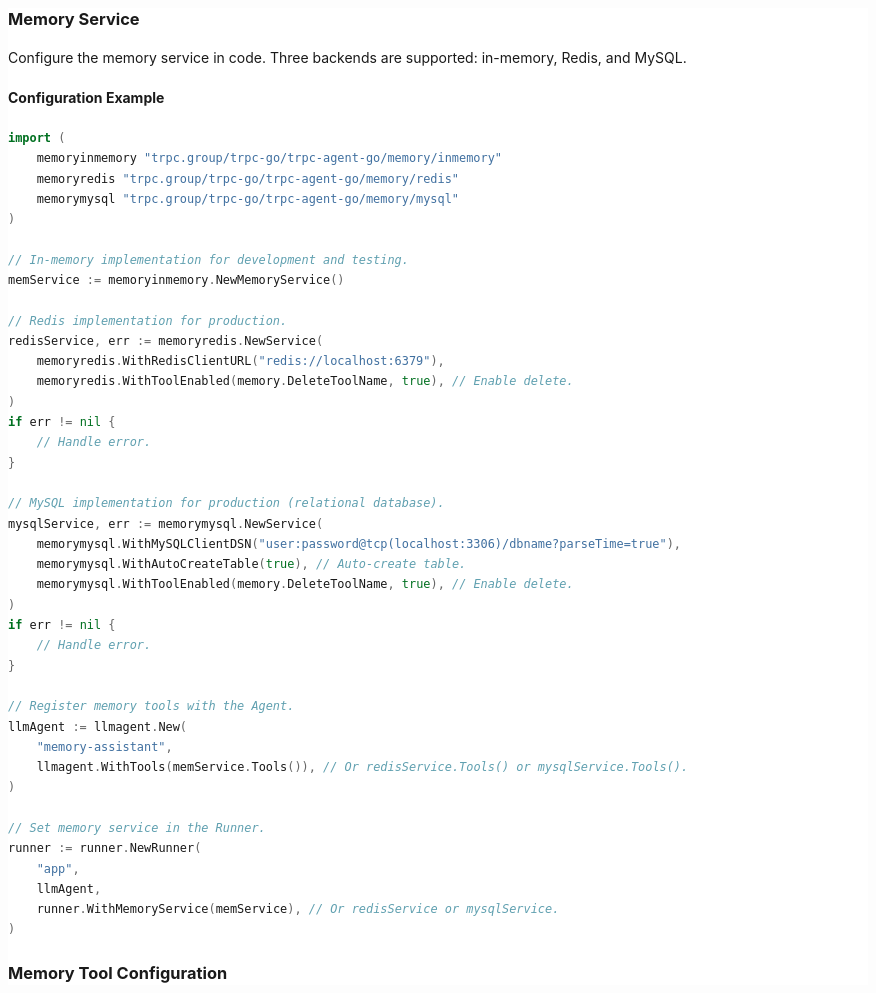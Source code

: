 ### Memory Service

Configure the memory service in code. Three backends are supported: in-memory,
Redis, and MySQL.

#### Configuration Example

```go
import (
    memoryinmemory "trpc.group/trpc-go/trpc-agent-go/memory/inmemory"
    memoryredis "trpc.group/trpc-go/trpc-agent-go/memory/redis"
    memorymysql "trpc.group/trpc-go/trpc-agent-go/memory/mysql"
)

// In-memory implementation for development and testing.
memService := memoryinmemory.NewMemoryService()

// Redis implementation for production.
redisService, err := memoryredis.NewService(
    memoryredis.WithRedisClientURL("redis://localhost:6379"),
    memoryredis.WithToolEnabled(memory.DeleteToolName, true), // Enable delete.
)
if err != nil {
    // Handle error.
}

// MySQL implementation for production (relational database).
mysqlService, err := memorymysql.NewService(
    memorymysql.WithMySQLClientDSN("user:password@tcp(localhost:3306)/dbname?parseTime=true"),
    memorymysql.WithAutoCreateTable(true), // Auto-create table.
    memorymysql.WithToolEnabled(memory.DeleteToolName, true), // Enable delete.
)
if err != nil {
    // Handle error.
}

// Register memory tools with the Agent.
llmAgent := llmagent.New(
    "memory-assistant",
    llmagent.WithTools(memService.Tools()), // Or redisService.Tools() or mysqlService.Tools().
)

// Set memory service in the Runner.
runner := runner.NewRunner(
    "app",
    llmAgent,
    runner.WithMemoryService(memService), // Or redisService or mysqlService.
)
```

### Memory Tool Configuration
